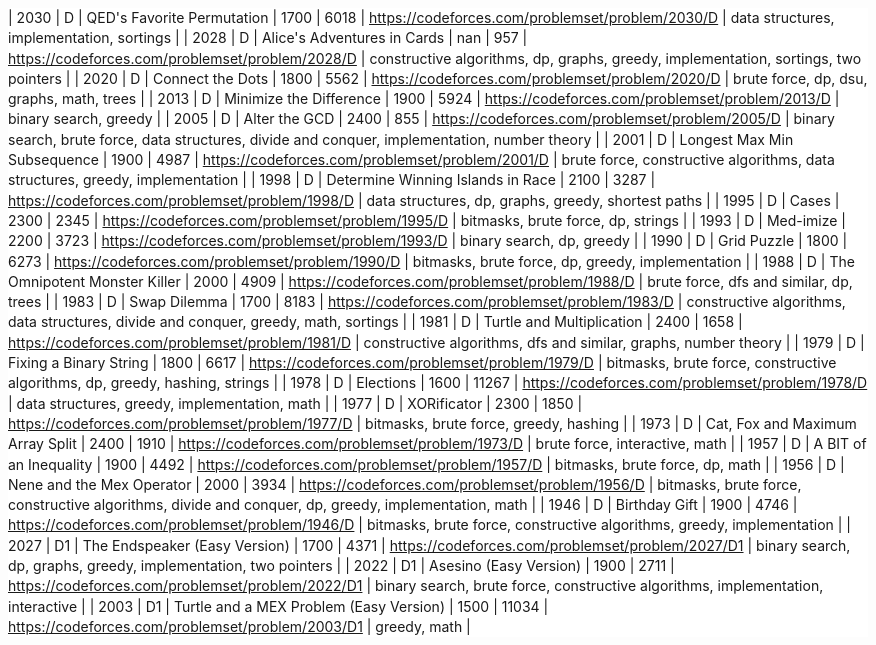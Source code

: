 |         2030 | D       | QED's Favorite Permutation                     |     1700 |     6018 | https://codeforces.com/problemset/problem/2030/D  | data structures, implementation, sortings                                                                  |
|         2028 | D       | Alice's Adventures in Cards                    |      nan |      957 | https://codeforces.com/problemset/problem/2028/D  | constructive algorithms, dp, graphs, greedy, implementation, sortings, two pointers                        |
|         2020 | D       | Connect the Dots                               |     1800 |     5562 | https://codeforces.com/problemset/problem/2020/D  | brute force, dp, dsu, graphs, math, trees                                                                  |
|         2013 | D       | Minimize the Difference                        |     1900 |     5924 | https://codeforces.com/problemset/problem/2013/D  | binary search, greedy                                                                                      |
|         2005 | D       | Alter the GCD                                  |     2400 |      855 | https://codeforces.com/problemset/problem/2005/D  | binary search, brute force, data structures, divide and conquer, implementation, number theory             |
|         2001 | D       | Longest Max Min Subsequence                    |     1900 |     4987 | https://codeforces.com/problemset/problem/2001/D  | brute force, constructive algorithms, data structures, greedy, implementation                              |
|         1998 | D       | Determine Winning Islands in Race              |     2100 |     3287 | https://codeforces.com/problemset/problem/1998/D  | data structures, dp, graphs, greedy, shortest paths                                                        |
|         1995 | D       | Cases                                          |     2300 |     2345 | https://codeforces.com/problemset/problem/1995/D  | bitmasks, brute force, dp, strings                                                                         |
|         1993 | D       | Med-imize                                      |     2200 |     3723 | https://codeforces.com/problemset/problem/1993/D  | binary search, dp, greedy                                                                                  |
|         1990 | D       | Grid Puzzle                                    |     1800 |     6273 | https://codeforces.com/problemset/problem/1990/D  | bitmasks, brute force, dp, greedy, implementation                                                          |
|         1988 | D       | The Omnipotent Monster Killer                  |     2000 |     4909 | https://codeforces.com/problemset/problem/1988/D  | brute force, dfs and similar, dp, trees                                                                    |
|         1983 | D       | Swap Dilemma                                   |     1700 |     8183 | https://codeforces.com/problemset/problem/1983/D  | constructive algorithms, data structures, divide and conquer, greedy, math, sortings                       |
|         1981 | D       | Turtle and Multiplication                      |     2400 |     1658 | https://codeforces.com/problemset/problem/1981/D  | constructive algorithms, dfs and similar, graphs, number theory                                            |
|         1979 | D       | Fixing a Binary String                         |     1800 |     6617 | https://codeforces.com/problemset/problem/1979/D  | bitmasks, brute force, constructive algorithms, dp, greedy, hashing, strings                               |
|         1978 | D       | Elections                                      |     1600 |    11267 | https://codeforces.com/problemset/problem/1978/D  | data structures, greedy, implementation, math                                                              |
|         1977 | D       | XORificator                                    |     2300 |     1850 | https://codeforces.com/problemset/problem/1977/D  | bitmasks, brute force, greedy, hashing                                                                     |
|         1973 | D       | Cat, Fox and Maximum Array Split               |     2400 |     1910 | https://codeforces.com/problemset/problem/1973/D  | brute force, interactive, math                                                                             |
|         1957 | D       | A BIT of an Inequality                         |     1900 |     4492 | https://codeforces.com/problemset/problem/1957/D  | bitmasks, brute force, dp, math                                                                            |
|         1956 | D       | Nene and the Mex Operator                      |     2000 |     3934 | https://codeforces.com/problemset/problem/1956/D  | bitmasks, brute force, constructive algorithms, divide and conquer, dp, greedy, implementation, math       |
|         1946 | D       | Birthday Gift                                  |     1900 |     4746 | https://codeforces.com/problemset/problem/1946/D  | bitmasks, brute force, constructive algorithms, greedy, implementation                                     |
|         2027 | D1      | The Endspeaker (Easy Version)                  |     1700 |     4371 | https://codeforces.com/problemset/problem/2027/D1 | binary search, dp, graphs, greedy, implementation, two pointers                                            |
|         2022 | D1      | Asesino (Easy Version)                         |     1900 |     2711 | https://codeforces.com/problemset/problem/2022/D1 | binary search, brute force, constructive algorithms, implementation, interactive                           |
|         2003 | D1      | Turtle and a MEX Problem (Easy Version)        |     1500 |    11034 | https://codeforces.com/problemset/problem/2003/D1 | greedy, math                                                                                               |
